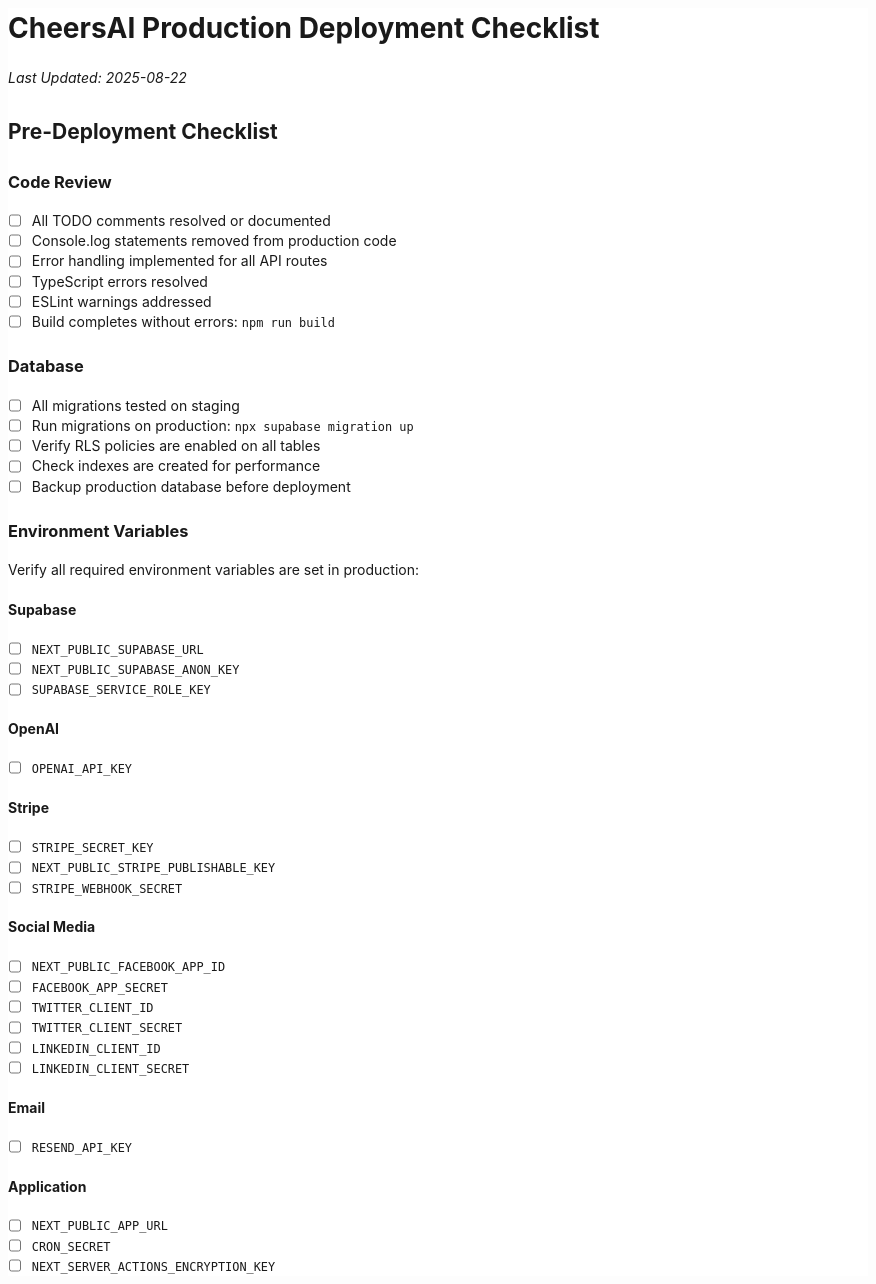 # CheersAI Production Deployment Checklist

*Last Updated: 2025-08-22*

## Pre-Deployment Checklist

### Code Review
- [ ] All TODO comments resolved or documented
- [ ] Console.log statements removed from production code
- [ ] Error handling implemented for all API routes
- [ ] TypeScript errors resolved
- [ ] ESLint warnings addressed
- [ ] Build completes without errors: `npm run build`

### Database
- [ ] All migrations tested on staging
- [ ] Run migrations on production: `npx supabase migration up`
- [ ] Verify RLS policies are enabled on all tables
- [ ] Check indexes are created for performance
- [ ] Backup production database before deployment

### Environment Variables
Verify all required environment variables are set in production:

#### Supabase
- [ ] `NEXT_PUBLIC_SUPABASE_URL`
- [ ] `NEXT_PUBLIC_SUPABASE_ANON_KEY`
- [ ] `SUPABASE_SERVICE_ROLE_KEY`

#### OpenAI
- [ ] `OPENAI_API_KEY`

#### Stripe
- [ ] `STRIPE_SECRET_KEY`
- [ ] `NEXT_PUBLIC_STRIPE_PUBLISHABLE_KEY`
- [ ] `STRIPE_WEBHOOK_SECRET`

#### Social Media
- [ ] `NEXT_PUBLIC_FACEBOOK_APP_ID`
- [ ] `FACEBOOK_APP_SECRET`
- [ ] `TWITTER_CLIENT_ID`
- [ ] `TWITTER_CLIENT_SECRET`
- [ ] `LINKEDIN_CLIENT_ID`
- [ ] `LINKEDIN_CLIENT_SECRET`

#### Email
- [ ] `RESEND_API_KEY`

#### Application
- [ ] `NEXT_PUBLIC_APP_URL`
- [ ] `CRON_SECRET`
- [ ] `NEXT_SERVER_ACTIONS_ENCRYPTION_KEY`
